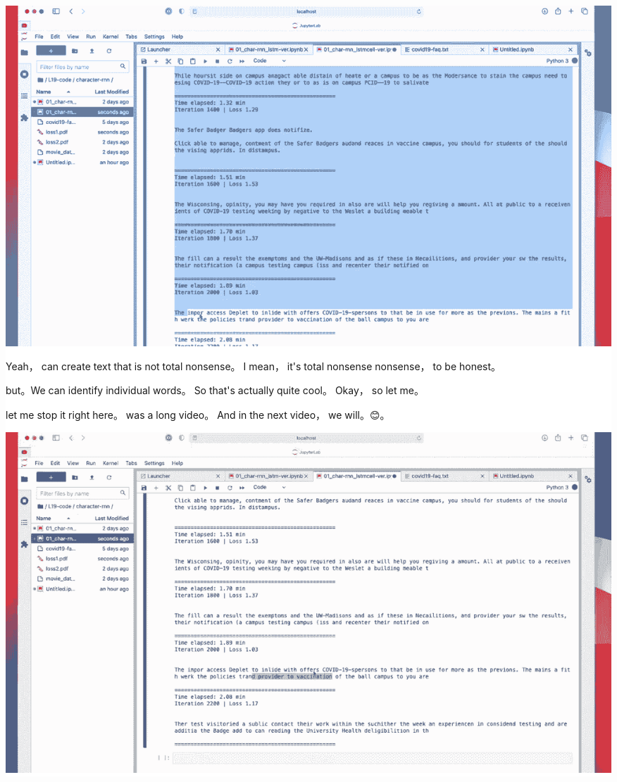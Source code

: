 ![](img/49a9862e64b36005a3bc6d464085a858_26.png)

Yeah， can create text that is not total nonsense。 I mean， it's total nonsense nonsense， to be honest。

 but。We can identify individual words。 So that's actually quite cool。 Okay， so let me。

 let me stop it right here。 was a long video。 And in the next video， we will。😊。



![](img/49a9862e64b36005a3bc6d464085a858_28.png)
